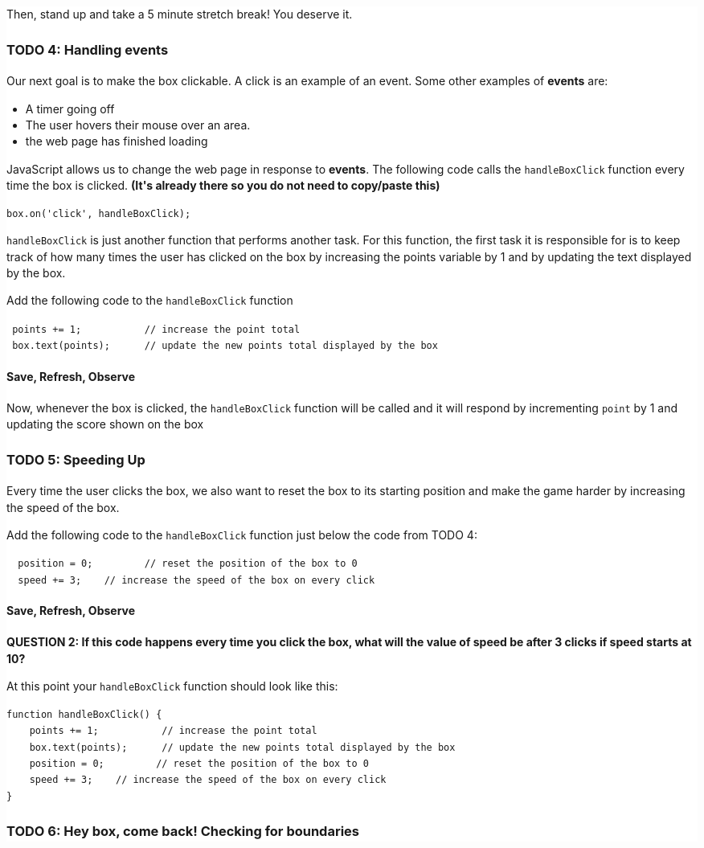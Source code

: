 Then, stand up and take a 5 minute stretch break! You deserve it.

### TODO 4: Handling events

Our next goal is to make the box clickable. A click is an example of an event. Some other examples of **events** are:

- A timer going off
- The user hovers their mouse over an area.
- the web page has finished loading

JavaScript allows us to change the web page in response to **events**. The following code calls the `handleBoxClick` function every time the box is clicked. **(It's already there so you do not need to copy/paste this)**

    box.on('click', handleBoxClick);

`handleBoxClick` is just another function that performs another task. For this function, the first task it is responsible for is to keep track of how many times the user has clicked on the box by increasing the points variable by 1 and by updating the text displayed by the box.

Add the following code to the `handleBoxClick` function

     points += 1;           // increase the point total
     box.text(points);      // update the new points total displayed by the box

#### Save, Refresh, Observe

Now, whenever the box is clicked, the `handleBoxClick` function will be called and it will respond by incrementing `point` by 1 and updating the score shown on the box

### TODO 5: Speeding Up

Every time the user clicks the box, we also want to reset the box to its starting position and make the game harder by increasing the speed of the box. 

Add the following code to the `handleBoxClick` function just below the code from TODO 4:

      position = 0;         // reset the position of the box to 0
      speed += 3;    // increase the speed of the box on every click

#### Save, Refresh, Observe

**QUESTION 2: If this code happens every time you click the box, what will the value of speed be after 3 clicks if speed starts at 10?** 

At this point your `handleBoxClick` function should look like this:

    function handleBoxClick() {
        points += 1;           // increase the point total
        box.text(points);      // update the new points total displayed by the box
        position = 0;         // reset the position of the box to 0
        speed += 3;    // increase the speed of the box on every click
    }

### TODO 6: Hey box, come back! Checking for boundaries
